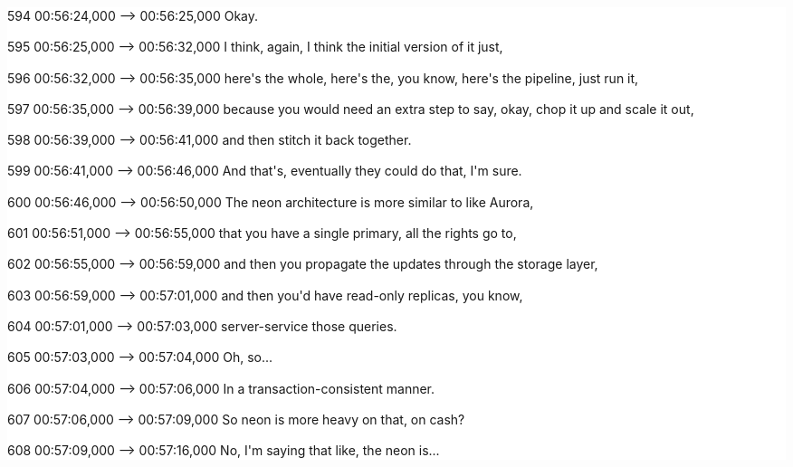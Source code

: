 594
00:56:24,000 --> 00:56:25,000
Okay.

595
00:56:25,000 --> 00:56:32,000
I think, again, I think the initial version of it just,

596
00:56:32,000 --> 00:56:35,000
here's the whole, here's the, you know, here's the pipeline, just run it,

597
00:56:35,000 --> 00:56:39,000
because you would need an extra step to say, okay, chop it up and scale it out,

598
00:56:39,000 --> 00:56:41,000
and then stitch it back together.

599
00:56:41,000 --> 00:56:46,000
And that's, eventually they could do that, I'm sure.

600
00:56:46,000 --> 00:56:50,000
The neon architecture is more similar to like Aurora,

601
00:56:51,000 --> 00:56:55,000
that you have a single primary, all the rights go to,

602
00:56:55,000 --> 00:56:59,000
and then you propagate the updates through the storage layer,

603
00:56:59,000 --> 00:57:01,000
and then you'd have read-only replicas, you know,

604
00:57:01,000 --> 00:57:03,000
server-service those queries.

605
00:57:03,000 --> 00:57:04,000
Oh, so...

606
00:57:04,000 --> 00:57:06,000
In a transaction-consistent manner.

607
00:57:06,000 --> 00:57:09,000
So neon is more heavy on that, on cash?

608
00:57:09,000 --> 00:57:16,000
No, I'm saying that like, the neon is...
